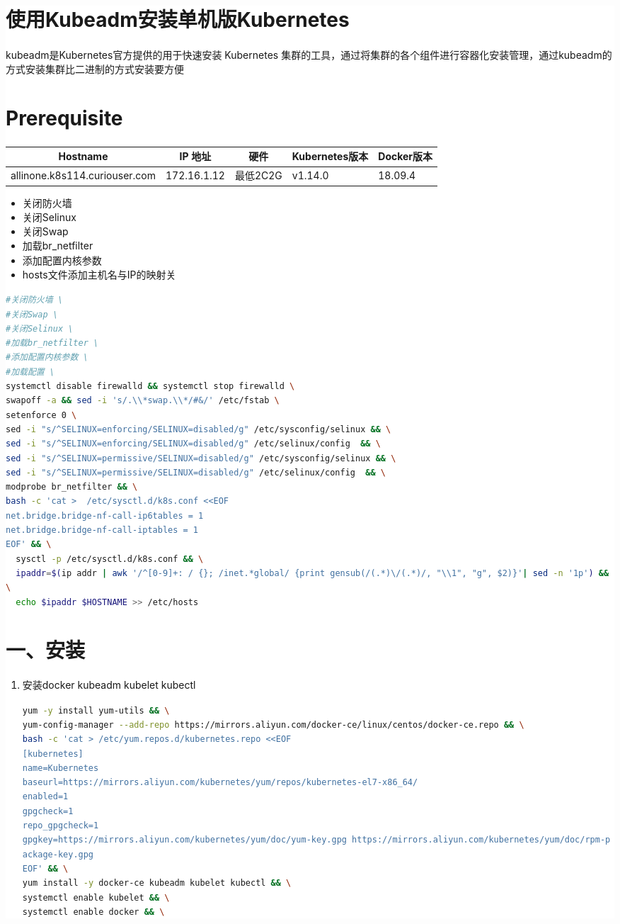 # 使用Kubeadm安装单机版Kubernetes

kubeadm是Kubernetes官方提供的用于快速安装 Kubernetes 集群的工具，通过将集群的各个组件进行容器化安装管理，通过kubeadm的方式安装集群比二进制的方式安装要方便

# Prerequisite

| **Hostname**                  | **IP 地址** | **硬件** | **Kubernetes版本** | **Docker版本** |
| ----------------------------- | ----------- | -------- | ------------------ | -------------- |
| allinone.k8s114.curiouser.com | 172.16.1.12 | 最低2C2G | v1.14.0            | 18.09.4        |

- 关闭防火墙
- 关闭Selinux
- 关闭Swap
- 加载br_netfilter
- 添加配置内核参数
- hosts文件添加主机名与IP的映射关

```bash
#关闭防火墙 \
#关闭Swap \
#关闭Selinux \
#加载br_netfilter \
#添加配置内核参数 \
#加载配置 \
systemctl disable firewalld && systemctl stop firewalld \
swapoff -a && sed -i 's/.\\*swap.\\*/#&/' /etc/fstab \
setenforce 0 \
sed -i "s/^SELINUX=enforcing/SELINUX=disabled/g" /etc/sysconfig/selinux && \
sed -i "s/^SELINUX=enforcing/SELINUX=disabled/g" /etc/selinux/config  && \
sed -i "s/^SELINUX=permissive/SELINUX=disabled/g" /etc/sysconfig/selinux && \
sed -i "s/^SELINUX=permissive/SELINUX=disabled/g" /etc/selinux/config  && \
modprobe br_netfilter && \
bash -c 'cat >  /etc/sysctl.d/k8s.conf <<EOF
net.bridge.bridge-nf-call-ip6tables = 1
net.bridge.bridge-nf-call-iptables = 1
EOF' && \
  sysctl -p /etc/sysctl.d/k8s.conf && \
  ipaddr=$(ip addr | awk '/^[0-9]+: / {}; /inet.*global/ {print gensub(/(.*)\/(.*)/, "\\1", "g", $2)}'| sed -n '1p') && \
  echo $ipaddr $HOSTNAME >> /etc/hosts
```

# 一、安装

1. 安装docker kubeadm kubelet kubectl

    ```bash
    yum -y install yum-utils && \
    yum-config-manager --add-repo https://mirrors.aliyun.com/docker-ce/linux/centos/docker-ce.repo && \
    bash -c 'cat > /etc/yum.repos.d/kubernetes.repo <<EOF 
    [kubernetes]
    name=Kubernetes
    baseurl=https://mirrors.aliyun.com/kubernetes/yum/repos/kubernetes-el7-x86_64/
    enabled=1
    gpgcheck=1
    repo_gpgcheck=1
    gpgkey=https://mirrors.aliyun.com/kubernetes/yum/doc/yum-key.gpg https://mirrors.aliyun.com/kubernetes/yum/doc/rpm-package-key.gpg
    EOF' && \
    yum install -y docker-ce kubeadm kubelet kubectl && \
    systemctl enable kubelet && \
    systemctl enable docker && \